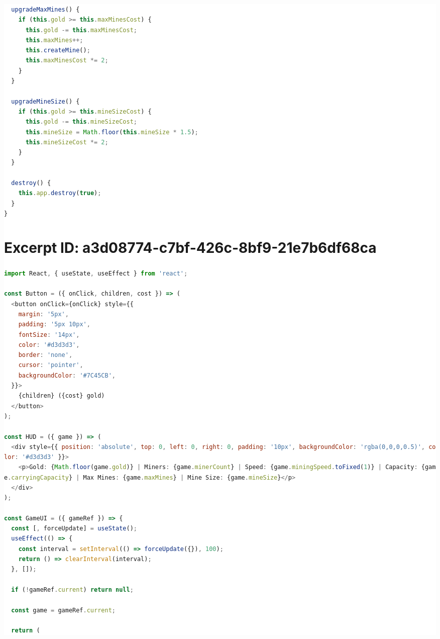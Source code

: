 ```js src/game/gameLogic.js
  upgradeMaxMines() {
    if (this.gold >= this.maxMinesCost) {
      this.gold -= this.maxMinesCost;
      this.maxMines++;
      this.createMine();
      this.maxMinesCost *= 2;
    }
  }

  upgradeMineSize() {
    if (this.gold >= this.mineSizeCost) {
      this.gold -= this.mineSizeCost;
      this.mineSize = Math.floor(this.mineSize * 1.5);
      this.mineSizeCost *= 2;
    }
  }

  destroy() {
    this.app.destroy(true);
  }
}
```

# Excerpt ID: a3d08774-c7bf-426c-8bf9-21e7b6df68ca
```js src/ui/GameUI.js
import React, { useState, useEffect } from 'react';

const Button = ({ onClick, children, cost }) => (
  <button onClick={onClick} style={{
    margin: '5px',
    padding: '5px 10px',
    fontSize: '14px',
    color: '#d3d3d3',
    border: 'none',
    cursor: 'pointer',
    backgroundColor: '#7C45CB',
  }}>
    {children} ({cost} gold)
  </button>
);

const HUD = ({ game }) => (
  <div style={{ position: 'absolute', top: 0, left: 0, right: 0, padding: '10px', backgroundColor: 'rgba(0,0,0,0.5)', color: '#d3d3d3' }}>
    <p>Gold: {Math.floor(game.gold)} | Miners: {game.minerCount} | Speed: {game.miningSpeed.toFixed(1)} | Capacity: {game.carryingCapacity} | Max Mines: {game.maxMines} | Mine Size: {game.mineSize}</p>
  </div>
);

const GameUI = ({ gameRef }) => {
  const [, forceUpdate] = useState();
  useEffect(() => {
    const interval = setInterval(() => forceUpdate({}), 100);
    return () => clearInterval(interval);
  }, []);

  if (!gameRef.current) return null;

  const game = gameRef.current;

  return (
```